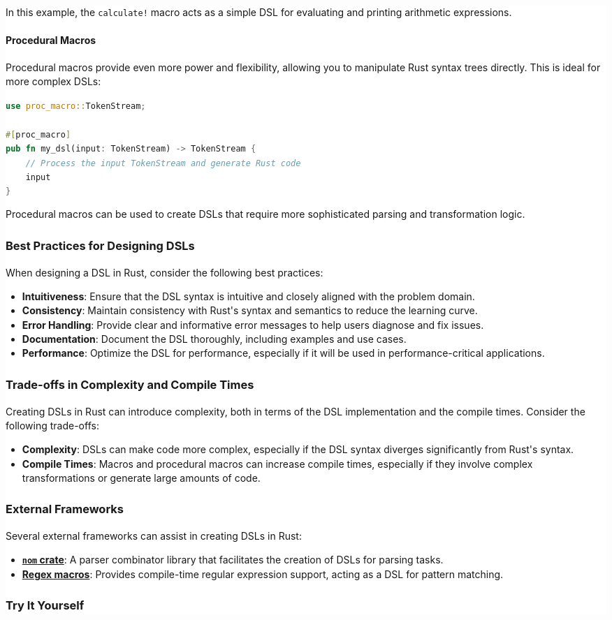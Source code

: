In this example, the `calculate!` macro acts as a simple DSL for evaluating and printing arithmetic expressions.

#### Procedural Macros

Procedural macros provide even more power and flexibility, allowing you to manipulate Rust syntax trees directly. This is ideal for more complex DSLs:

```rust
use proc_macro::TokenStream;

#[proc_macro]
pub fn my_dsl(input: TokenStream) -> TokenStream {
    // Process the input TokenStream and generate Rust code
    input
}
```

Procedural macros can be used to create DSLs that require more sophisticated parsing and transformation logic.

### Best Practices for Designing DSLs

When designing a DSL in Rust, consider the following best practices:

- **Intuitiveness**: Ensure that the DSL syntax is intuitive and closely aligned with the problem domain.
- **Consistency**: Maintain consistency with Rust's syntax and semantics to reduce the learning curve.
- **Error Handling**: Provide clear and informative error messages to help users diagnose and fix issues.
- **Documentation**: Document the DSL thoroughly, including examples and use cases.
- **Performance**: Optimize the DSL for performance, especially if it will be used in performance-critical applications.

### Trade-offs in Complexity and Compile Times

Creating DSLs in Rust can introduce complexity, both in terms of the DSL implementation and the compile times. Consider the following trade-offs:

- **Complexity**: DSLs can make code more complex, especially if the DSL syntax diverges significantly from Rust's syntax.
- **Compile Times**: Macros and procedural macros can increase compile times, especially if they involve complex transformations or generate large amounts of code.

### External Frameworks

Several external frameworks can assist in creating DSLs in Rust:

- **[`nom` crate](https://crates.io/crates/nom)**: A parser combinator library that facilitates the creation of DSLs for parsing tasks.
- **[Regex macros](https://rust-lang-nursery.github.io/regex/macro.regex.html)**: Provides compile-time regular expression support, acting as a DSL for pattern matching.

### Try It Yourself
